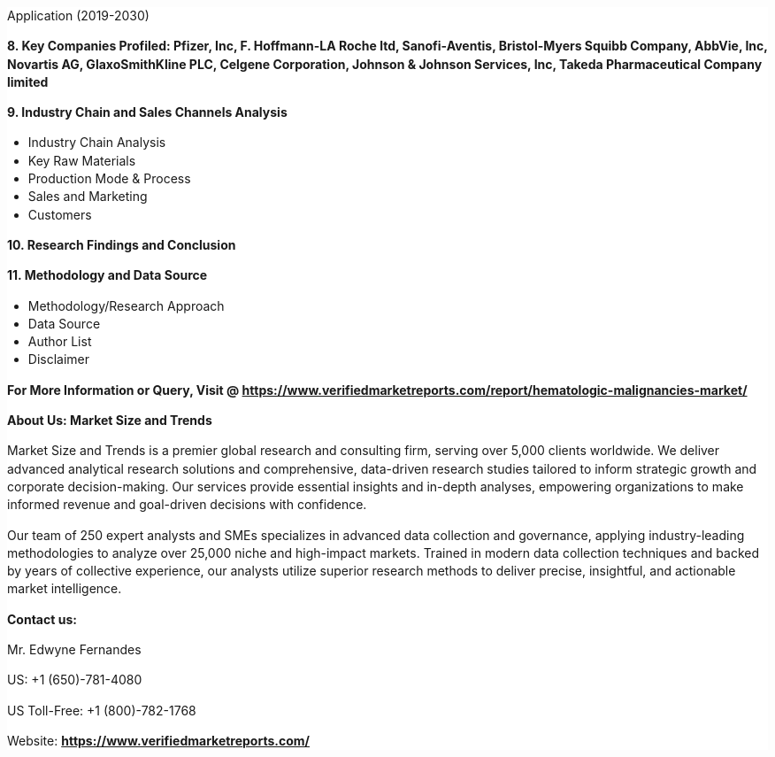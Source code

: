 Application (2019-2030)</li></ul><p><strong>8. Key Companies Profiled: Pfizer, Inc, F. Hoffmann-LA Roche ltd, Sanofi-Aventis, Bristol-Myers Squibb Company, AbbVie, Inc, Novartis AG, GlaxoSmithKline PLC, Celgene Corporation, Johnson & Johnson Services, Inc, Takeda Pharmaceutical Company limited</strong></p><p><strong>9. Industry Chain and Sales Channels Analysis</strong></p><ul><li>Industry Chain Analysis</li><li>Key Raw Materials</li><li>Production Mode &amp; Process</li><li>Sales and Marketing</li><li>Customers</li></ul><p><strong>10. Research Findings and Conclusion</strong></p><p><strong>11. Methodology and Data Source</strong></p><ul><li>Methodology/Research Approach</li><li>Data Source</li><li>Author List</li><li>Disclaimer</li></ul></p><p><strong>For More Information or Query, Visit @ <a href="https://www.verifiedmarketreports.com/report/hematologic-malignancies-market/">https://www.verifiedmarketreports.com/report/hematologic-malignancies-market/</a></strong></p><p><strong>About Us: Market Size and Trends</strong></p><p>Market Size and Trends is a premier global research and consulting firm, serving over 5,000 clients worldwide. We deliver advanced analytical research solutions and comprehensive, data-driven research studies tailored to inform strategic growth and corporate decision-making. Our services provide essential insights and in-depth analyses, empowering organizations to make informed revenue and goal-driven decisions with confidence.</p><p>Our team of 250 expert analysts and SMEs specializes in advanced data collection and governance, applying industry-leading methodologies to analyze over 25,000 niche and high-impact markets. Trained in modern data collection techniques and backed by years of collective experience, our analysts utilize superior research methods to deliver precise, insightful, and actionable market intelligence.</p><p><strong>Contact us:</strong></p><p>Mr. Edwyne Fernandes</p><p>US: +1 (650)-781-4080</p><p>US Toll-Free: +1 (800)-782-1768</p><p>Website: <strong><a href="https://www.verifiedmarketreports.com/">https://www.verifiedmarketreports.com/</a></strong></p>
